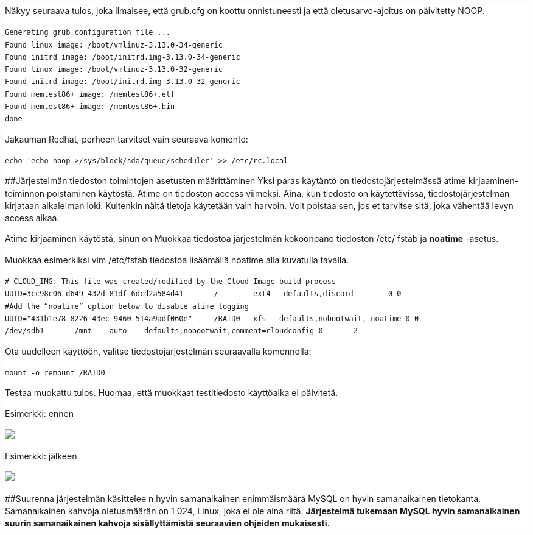 Näkyy seuraava tulos, joka ilmaisee, että grub.cfg on koottu onnistuneesti ja että oletusarvo-ajoitus on päivitetty NOOP.  

    Generating grub configuration file ...
    Found linux image: /boot/vmlinuz-3.13.0-34-generic
    Found initrd image: /boot/initrd.img-3.13.0-34-generic
    Found linux image: /boot/vmlinuz-3.13.0-32-generic
    Found initrd image: /boot/initrd.img-3.13.0-32-generic
    Found memtest86+ image: /memtest86+.elf
    Found memtest86+ image: /memtest86+.bin
    done

Jakauman Redhat, perheen tarvitset vain seuraava komento:   

    echo 'echo noop >/sys/block/sda/queue/scheduler' >> /etc/rc.local

##<a name="configure-system-file-operations-settings"></a>Järjestelmän tiedoston toimintojen asetusten määrittäminen
Yksi paras käytäntö on tiedostojärjestelmässä atime kirjaaminen-toiminnon poistaminen käytöstä. Atime on tiedoston access viimeksi. Aina, kun tiedosto on käytettävissä, tiedostojärjestelmän kirjataan aikaleiman loki. Kuitenkin näitä tietoja käytetään vain harvoin. Voit poistaa sen, jos et tarvitse sitä, joka vähentää levyn access aikaa.  

Atime kirjaaminen käytöstä, sinun on Muokkaa tiedostoa järjestelmän kokoonpano tiedoston /etc/ fstab ja **noatime** -asetus.  

Muokkaa esimerkiksi vim /etc/fstab tiedostoa lisäämällä noatime alla kuvatulla tavalla.  

    # CLOUD_IMG: This file was created/modified by the Cloud Image build process
    UUID=3cc98c06-d649-432d-81df-6dcd2a584d41       /        ext4   defaults,discard        0 0
    #Add the “noatime” option below to disable atime logging
    UUID="431b1e78-8226-43ec-9460-514a9adf060e"     /RAID0   xfs   defaults,nobootwait, noatime 0 0
    /dev/sdb1       /mnt    auto    defaults,nobootwait,comment=cloudconfig 0       2

Ota uudelleen käyttöön, valitse tiedostojärjestelmän seuraavalla komennolla:  

    mount -o remount /RAID0

Testaa muokattu tulos. Huomaa, että muokkaat testitiedosto käyttöaika ei päivitetä.  

Esimerkki: ennen     

![][5]

Esimerkki: jälkeen

![][6]

##<a name="increase-the-maximum-number-of-system-handles-for-high-concurrency"></a>Suurenna järjestelmän käsittelee n hyvin samanaikainen enimmäismäärä
MySQL on hyvin samanaikainen tietokanta. Samanaikainen kahvoja oletusmäärän on 1 024, Linux, joka ei ole aina riitä. **Järjestelmä tukemaan MySQL hyvin samanaikainen suurin samanaikainen kahvoja sisällyttämistä seuraavien ohjeiden mukaisesti**.


[1]: ./media/virtual-machines-linux-classic-optimize-mysql/virtual-machines-linux-optimize-mysql-perf-01.png
[2]: ./media/virtual-machines-linux-classic-optimize-mysql/virtual-machines-linux-optimize-mysql-perf-02.png
[3]: ./media/virtual-machines-linux-classic-optimize-mysql/virtual-machines-linux-optimize-mysql-perf-03.png
[4]: ./media/virtual-machines-linux-classic-optimize-mysql/virtual-machines-linux-optimize-mysql-perf-04.png
[5]: ./media/virtual-machines-linux-classic-optimize-mysql/virtual-machines-linux-optimize-mysql-perf-05.png
[6]: ./media/virtual-machines-linux-classic-optimize-mysql/virtual-machines-linux-optimize-mysql-perf-06.png
[7]: ./media/virtual-machines-linux-classic-optimize-mysql/virtual-machines-linux-optimize-mysql-perf-07.png
[8]: ./media/virtual-machines-linux-classic-optimize-mysql/virtual-machines-linux-optimize-mysql-perf-08.png
[9]: ./media/virtual-machines-linux-classic-optimize-mysql/virtual-machines-linux-optimize-mysql-perf-09.png
[10]: ./media/virtual-machines-linux-classic-optimize-mysql/virtual-machines-linux-optimize-mysql-perf-10.png
[11]: ./media/virtual-machines-linux-classic-optimize-mysql/virtual-machines-linux-optimize-mysql-perf-11.png
[12]: ./media/virtual-machines-linux-classic-optimize-mysql/virtual-machines-linux-optimize-mysql-perf-12.png
[13]: ./media/virtual-machines-linux-classic-optimize-mysql/virtual-machines-linux-optimize-mysql-perf-13.png
[14]: ./media/virtual-machines-linux-classic-optimize-mysql/virtual-machines-linux-optimize-mysql-perf-14.png